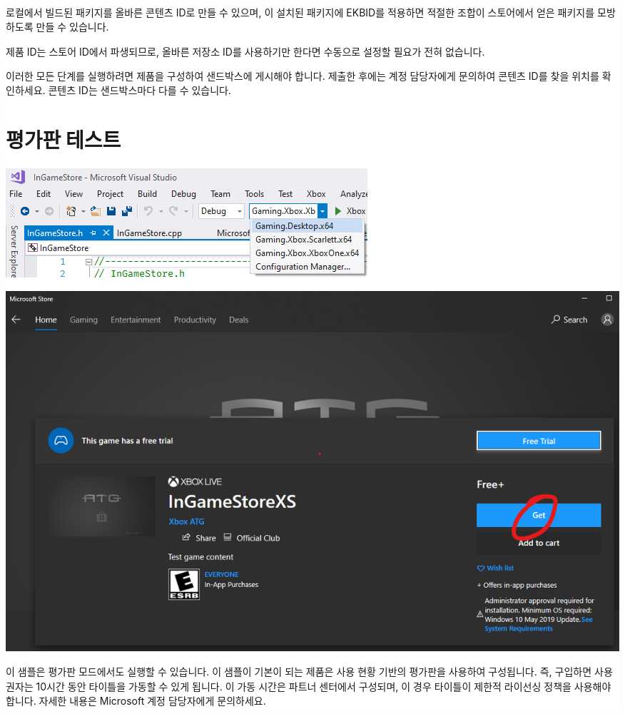 로컬에서 빌드된 패키지를 올바른 콘텐츠 ID로 만들 수 있으며, 이 설치된
패키지에 EKBID를 적용하면 적절한 조합이 스토어에서 얻은 패키지를
모방하도록 만들 수 있습니다.

제품 ID는 스토어 ID에서 파생되므로, 올바른 저장소 ID를 사용하기만 한다면
수동으로 설정할 필요가 전혀 없습니다.

이러한 모든 단계를 실행하려면 제품을 구성하여 샌드박스에 게시해야
합니다. 제출한 후에는 계정 담당자에게 문의하여 콘텐츠 ID를 찾을 위치를
확인하세요. 콘텐츠 ID는 샌드박스마다 다를 수 있습니다.

# 평가판 테스트

![](./media/image4.png)

![](./media/image5.png)

이 샘플은 평가판 모드에서도 실행할 수 있습니다. 이 샘플이 기본이 되는
제품은 사용 현황 기반의 평가판을 사용하여 구성됩니다. 즉, 구입하면
사용권자는 10시간 동안 타이틀을 가동할 수 있게 됩니다. 이 가동 시간은
파트너 센터에서 구성되며, 이 경우 타이틀이 제한적 라이선싱 정책을
사용해야 합니다. 자세한 내용은 Microsoft 계정 담당자에게 문의하세요.
